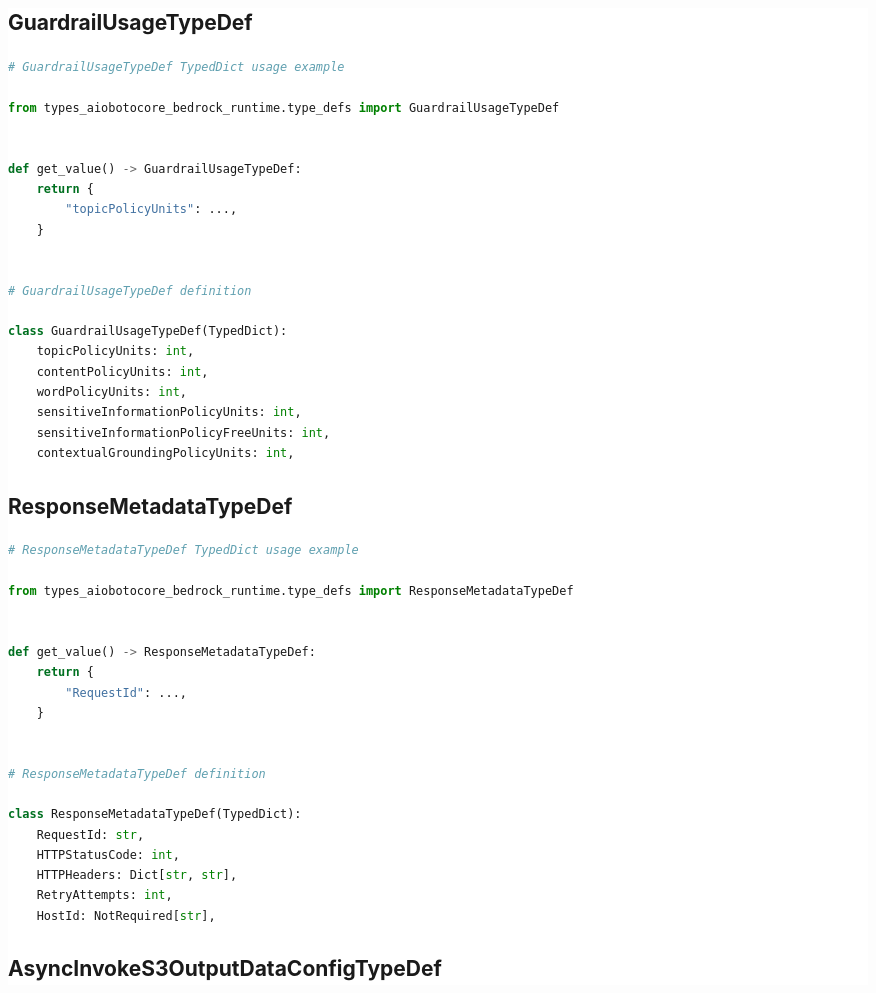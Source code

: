 
## GuardrailUsageTypeDef

```python
# GuardrailUsageTypeDef TypedDict usage example

from types_aiobotocore_bedrock_runtime.type_defs import GuardrailUsageTypeDef


def get_value() -> GuardrailUsageTypeDef:
    return {
        "topicPolicyUnits": ...,
    }


# GuardrailUsageTypeDef definition

class GuardrailUsageTypeDef(TypedDict):
    topicPolicyUnits: int,
    contentPolicyUnits: int,
    wordPolicyUnits: int,
    sensitiveInformationPolicyUnits: int,
    sensitiveInformationPolicyFreeUnits: int,
    contextualGroundingPolicyUnits: int,
```


## ResponseMetadataTypeDef

```python
# ResponseMetadataTypeDef TypedDict usage example

from types_aiobotocore_bedrock_runtime.type_defs import ResponseMetadataTypeDef


def get_value() -> ResponseMetadataTypeDef:
    return {
        "RequestId": ...,
    }


# ResponseMetadataTypeDef definition

class ResponseMetadataTypeDef(TypedDict):
    RequestId: str,
    HTTPStatusCode: int,
    HTTPHeaders: Dict[str, str],
    RetryAttempts: int,
    HostId: NotRequired[str],
```


## AsyncInvokeS3OutputDataConfigTypeDef
